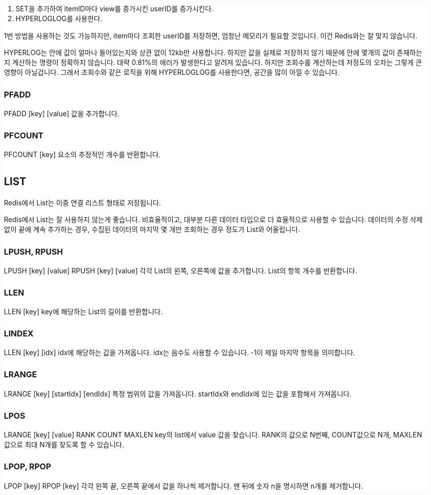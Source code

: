1. SET을 추가하여 itemID마다 view를 증가시킨 userID를 증가시킨다.
2. HYPERLOGLOG를 사용한다.

1번 방법을 사용하는 것도 가능하지만, item마다 조회한 userID를 저장하면, 엄청난 메모리가 필요할 것입니다. 이건 Redis와는 잘 맞지 않습니다.

HYPERLOG는 안에 값이 얼마나 들어있는지와 상관 없이 12kb만 사용합니다. 하지만 값을 실제로 저장하지 않기 때문에 안에 몇개의 값이 존재하는지 계산하는 명령이 정확하지 않습니다. 대략 0.81%의 에러가 발생한다고 알려져 있습니다.
하지만 조회수를 계산하는데 저정도의 오차는 그렇게 큰 영향이 아닐겁니다. 그래서 조회수와 같은 로직을 위해 HYPERLOGLOG를 사용한다면, 공간을 많이 아낄 수 있습니다.
### PFADD

PFADD \[key]  \[value]
값을 추가합니다.

### PFCOUNT
PFCOUNT \[key] 
요소의 추정적인 개수를 반환합니다.

## LIST
Redis에서 List는 이중 연결 리스트 형태로 저장됩니다.

Redis에서 List는 잘 사용하지 않는게 좋습니다. 비효율적이고, 대부분 다른 데이터 타입으로 더 효율적으로 사용할 수 있습니다.
데이터의 수정 삭제 없이 끝에 계속 추가하는 경우, 수집된 데이터의 마지막 몇 개만 조회하는 경우 정도가 List와 어울립니다.

### LPUSH, RPUSH
LPUSH \[key] \[value]
RPUSH \[key] \[value]
각각 List의 왼쪽, 오른쪽에 값을 추가합니다. List의 항목 개수를 반환합니다.

### LLEN
LLEN \[key]
key에 해당하는 List의 길이를 반환합니다.
### LINDEX
LLEN \[key] \[idx]
idx에 해당하는 값을 가져옵니다.
idx는 음수도 사용할 수 있습니다. -1이 제일 마지막 항목을 의미합니다.
### LRANGE
LRANGE \[key] \[startIdx] \[endIdx]
특정 범위의 값을 가져옵니다.
startIdx와 endIdx에 있는 값을 포함해서 가져옵니다.
### LPOS
LRANGE \[key] \[value]
	RANK
	COUNT
	MAXLEN
key의 list에서 value 값을 찾습니다. RANK의 값으로 N번째, COUNT값으로 N개, MAXLEN 값으로 최대 N개를 찾도록 할 수 있습니다.

### LPOP, RPOP
LPOP \[key]
RPOP \[key]
각각 왼쪽 끝, 오른쪽 끝에서 값을 하나씩 제거합니다.
맨 뒤에 숫자 n을 명시하면 n개를 제거합니다.
